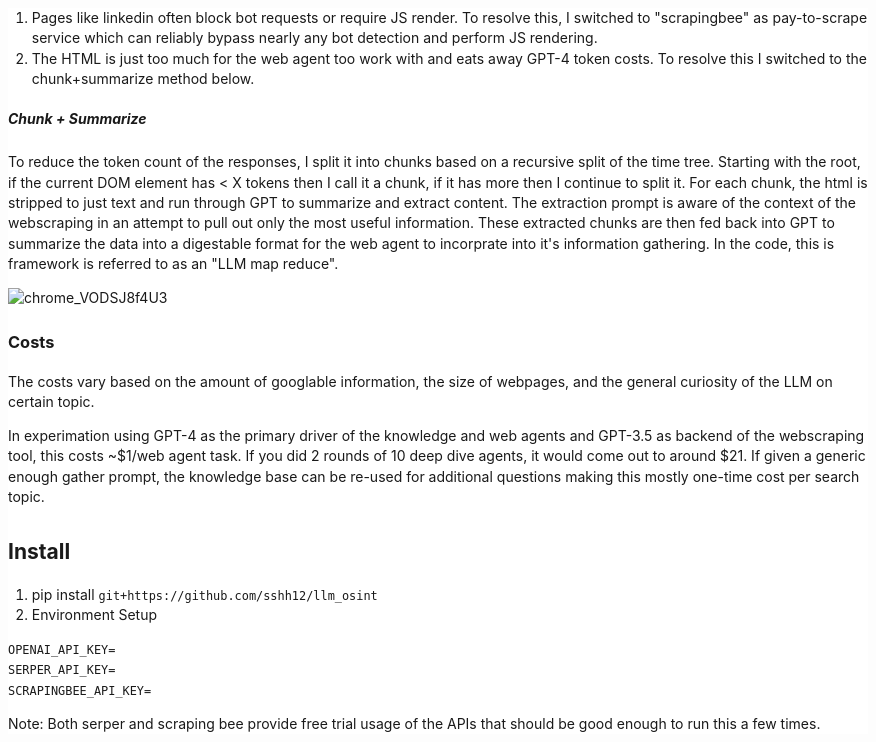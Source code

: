 1. Pages like linkedin often block bot requests or require JS render. To resolve this, I switched to "scrapingbee" as pay-to-scrape service which can reliably bypass nearly any bot detection and perform JS rendering.
2. The HTML is just too much for the web agent too work with and eats away GPT-4 token costs. To resolve this I switched to the chunk+summarize method below.

##### Chunk + Summarize

To reduce the token count of the responses, I split it into chunks based on a recursive split of the time tree. Starting with the root, if the current DOM element has < X tokens then I call it a chunk, if it has more then I continue to split it. For each chunk, the html is stripped to just text and run through GPT to summarize and extract content. The extraction prompt is aware of the context of the webscraping in an attempt to pull out only the most useful information. These extracted chunks are then fed back into GPT to summarize the data into a digestable format for the web agent to incorprate into it's information gathering. In the code, this is framework is referred to as an "LLM map reduce".

<img width="231" alt="chrome_VODSJ8f4U3" src="https://user-images.githubusercontent.com/6625384/232262181-2d904205-c9cd-44e7-b70a-f10e2c988bb7.png">

### Costs

The costs vary based on the amount of googlable information, the size of webpages, and the general curiosity of the LLM on certain topic.

In experimation using GPT-4 as the primary driver of the knowledge and web agents and GPT-3.5 as backend of the webscraping tool, this costs ~$1/web agent task. If you did 2 rounds of 10 deep dive agents, it would come out to around $21. If given a generic enough gather prompt, the knowledge base can be re-used for additional questions making this mostly one-time cost per search topic.

## Install

1. pip install `git+https://github.com/sshh12/llm_osint`
2. Environment Setup

```
OPENAI_API_KEY=
SERPER_API_KEY=
SCRAPINGBEE_API_KEY=
```

Note: Both serper and scraping bee provide free trial usage of the APIs that should be good enough to run this a few times.
